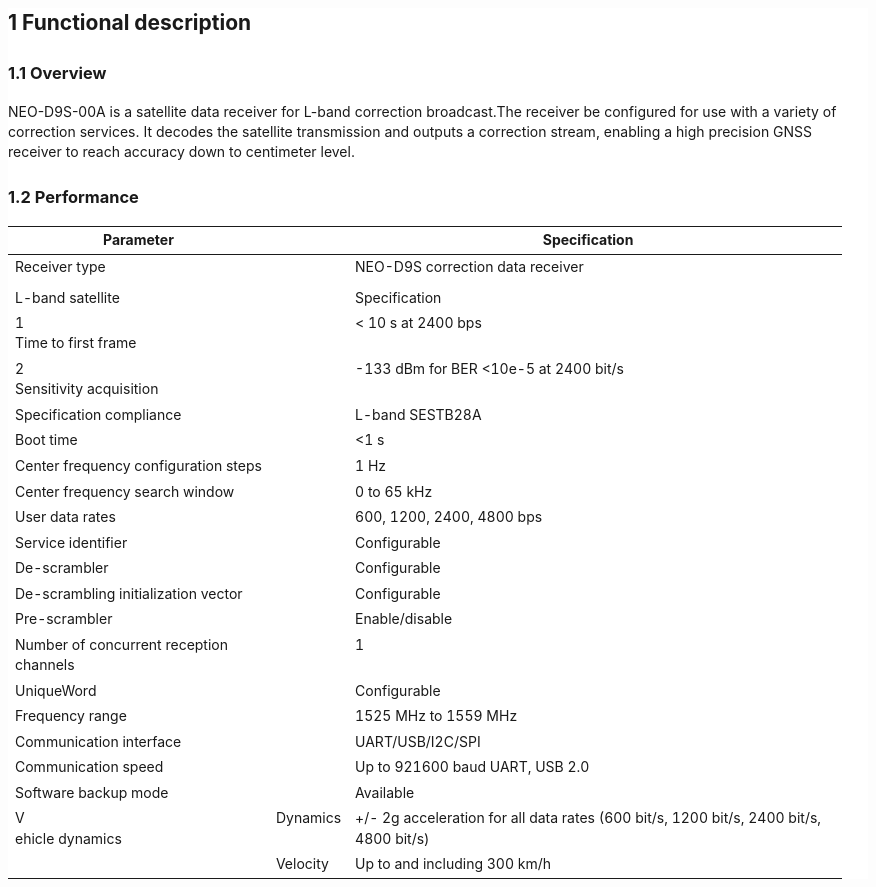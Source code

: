 

## <span id="page-3-0"></span>**1 Functional description**

### <span id="page-3-1"></span>**1.1 Overview**

NEO-D9S-00A is a satellite data receiver for L-band correction broadcast.The receiver be configured for use with a variety of correction services. It decodes the satellite transmission and outputs a correction stream, enabling a high precision GNSS receiver to reach accuracy down to centimeter level.

### <span id="page-3-2"></span>**1.2 Performance**

| Parameter                                  |          | Specification                                                                             |  |
|--------------------------------------------|----------|-------------------------------------------------------------------------------------------|--|
| Receiver type                              |          | NEO-D9S correction data receiver                                                          |  |
|                                            |          |                                                                                           |  |
| L-band satellite                           |          | Specification                                                                             |  |
| 1<br>Time to first frame                   |          | < 10 s at 2400 bps                                                                        |  |
| 2<br>Sensitivity acquisition               |          | -133 dBm for BER <10e-5 at 2400 bit/s                                                     |  |
| Specification compliance                   |          | L-band SESTB28A                                                                           |  |
| Boot time                                  |          | <1 s                                                                                      |  |
| Center frequency configuration steps       |          | 1 Hz                                                                                      |  |
| Center frequency search window             |          | 0 to 65 kHz                                                                               |  |
| User data rates                            |          | 600, 1200, 2400, 4800 bps                                                                 |  |
| Service identifier                         |          | Configurable                                                                              |  |
| De-scrambler                               |          | Configurable                                                                              |  |
| De-scrambling initialization vector        |          | Configurable                                                                              |  |
| Pre-scrambler                              |          | Enable/disable                                                                            |  |
| Number of concurrent reception<br>channels |          | 1                                                                                         |  |
| UniqueWord                                 |          | Configurable                                                                              |  |
| Frequency range                            |          | 1525 MHz to 1559 MHz                                                                      |  |
| Communication interface                    |          | UART/USB/I2C/SPI                                                                          |  |
| Communication speed                        |          | Up to 921600 baud UART, USB 2.0                                                           |  |
| Software backup mode                       |          | Available                                                                                 |  |
| V<br>ehicle dynamics                       | Dynamics | +/- 2g acceleration for all data rates (600 bit/s, 1200 bit/s, 2400 bit/s,<br>4800 bit/s) |  |
|                                            | Velocity | Up to and including 300 km/h                                                              |  |
